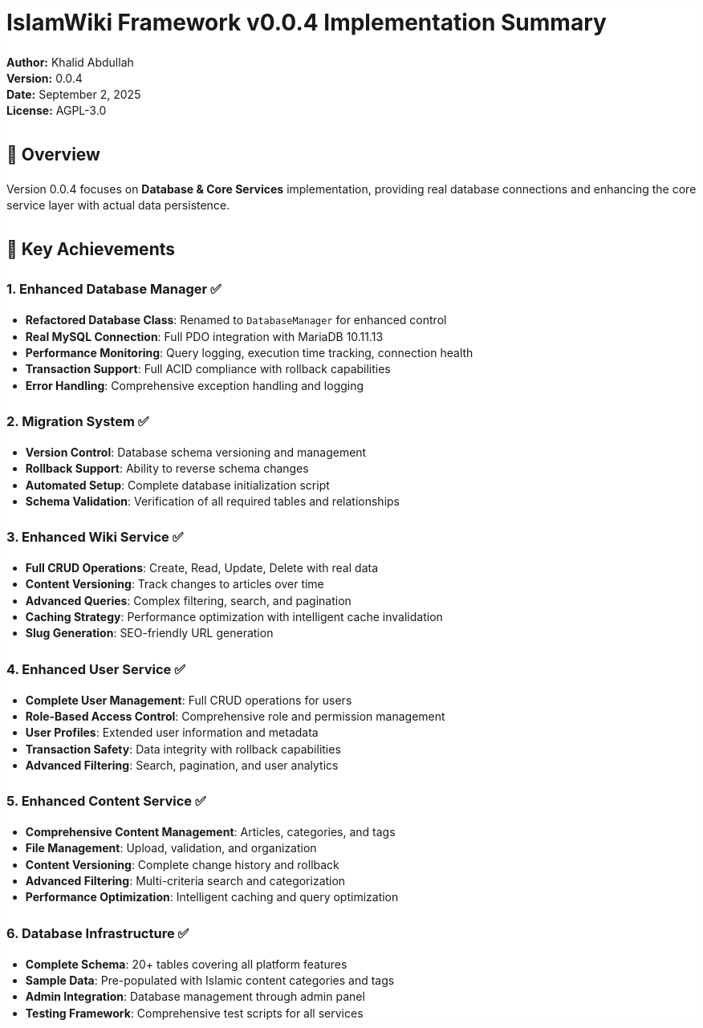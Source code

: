 # IslamWiki Framework v0.0.4 Implementation Summary

**Author:** Khalid Abdullah  
**Version:** 0.0.4  
**Date:** September 2, 2025  
**License:** AGPL-3.0

## 🎯 **Overview**
Version 0.0.4 focuses on **Database & Core Services** implementation, providing real database connections and enhancing the core service layer with actual data persistence.

## 🚀 **Key Achievements**

### **1. Enhanced Database Manager** ✅
- **Refactored Database Class**: Renamed to `DatabaseManager` for enhanced control
- **Real MySQL Connection**: Full PDO integration with MariaDB 10.11.13
- **Performance Monitoring**: Query logging, execution time tracking, connection health
- **Transaction Support**: Full ACID compliance with rollback capabilities
- **Error Handling**: Comprehensive exception handling and logging

### **2. Migration System** ✅
- **Version Control**: Database schema versioning and management
- **Rollback Support**: Ability to reverse schema changes
- **Automated Setup**: Complete database initialization script
- **Schema Validation**: Verification of all required tables and relationships

### **3. Enhanced Wiki Service** ✅
- **Full CRUD Operations**: Create, Read, Update, Delete with real data
- **Content Versioning**: Track changes to articles over time
- **Advanced Queries**: Complex filtering, search, and pagination
- **Caching Strategy**: Performance optimization with intelligent cache invalidation
- **Slug Generation**: SEO-friendly URL generation

### **4. Enhanced User Service** ✅
- **Complete User Management**: Full CRUD operations for users
- **Role-Based Access Control**: Comprehensive role and permission management
- **User Profiles**: Extended user information and metadata
- **Transaction Safety**: Data integrity with rollback capabilities
- **Advanced Filtering**: Search, pagination, and user analytics

### **5. Enhanced Content Service** ✅
- **Comprehensive Content Management**: Articles, categories, and tags
- **File Management**: Upload, validation, and organization
- **Content Versioning**: Complete change history and rollback
- **Advanced Filtering**: Multi-criteria search and categorization
- **Performance Optimization**: Intelligent caching and query optimization

### **6. Database Infrastructure** ✅
- **Complete Schema**: 20+ tables covering all platform features
- **Sample Data**: Pre-populated with Islamic content categories and tags
- **Admin Integration**: Database management through admin panel
- **Testing Framework**: Comprehensive test scripts for all services

